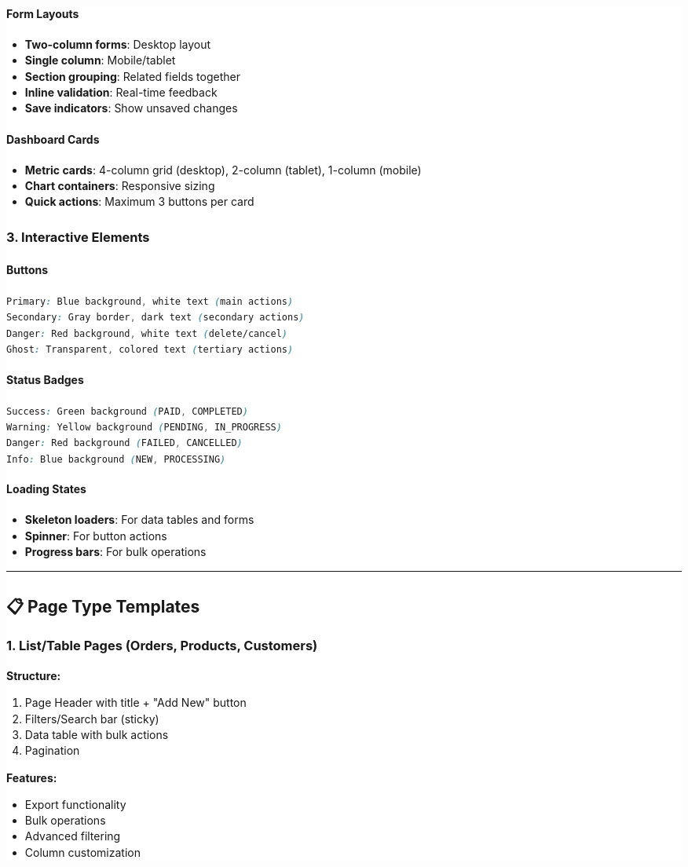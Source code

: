 #### Form Layouts
- **Two-column forms**: Desktop layout
- **Single column**: Mobile/tablet
- **Section grouping**: Related fields together
- **Inline validation**: Real-time feedback
- **Save indicators**: Show unsaved changes

#### Dashboard Cards
- **Metric cards**: 4-column grid (desktop), 2-column (tablet), 1-column (mobile)
- **Chart containers**: Responsive sizing
- **Quick actions**: Maximum 3 buttons per card

### 3. Interactive Elements

#### Buttons
```css
Primary: Blue background, white text (main actions)
Secondary: Gray border, dark text (secondary actions)  
Danger: Red background, white text (delete/cancel)
Ghost: Transparent, colored text (tertiary actions)
```

#### Status Badges
```css
Success: Green background (PAID, COMPLETED)
Warning: Yellow background (PENDING, IN_PROGRESS)
Danger: Red background (FAILED, CANCELLED)
Info: Blue background (NEW, PROCESSING)
```

#### Loading States
- **Skeleton loaders**: For data tables and forms
- **Spinner**: For button actions
- **Progress bars**: For bulk operations

---

## 📋 Page Type Templates

### 1. List/Table Pages (Orders, Products, Customers)

**Structure:**
1. Page Header with title + "Add New" button
2. Filters/Search bar (sticky)
3. Data table with bulk actions
4. Pagination

**Features:**
- Export functionality
- Bulk operations
- Advanced filtering
- Column customization
